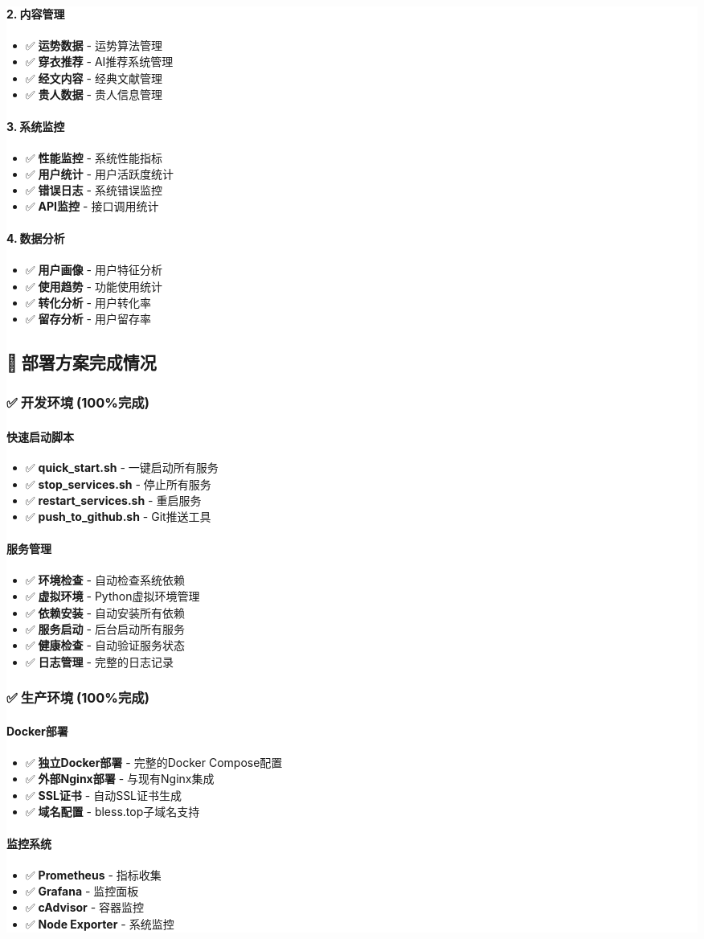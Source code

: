 #### 2. 内容管理
- ✅ **运势数据** - 运势算法管理
- ✅ **穿衣推荐** - AI推荐系统管理
- ✅ **经文内容** - 经典文献管理
- ✅ **贵人数据** - 贵人信息管理

#### 3. 系统监控
- ✅ **性能监控** - 系统性能指标
- ✅ **用户统计** - 用户活跃度统计
- ✅ **错误日志** - 系统错误监控
- ✅ **API监控** - 接口调用统计

#### 4. 数据分析
- ✅ **用户画像** - 用户特征分析
- ✅ **使用趋势** - 功能使用统计
- ✅ **转化分析** - 用户转化率
- ✅ **留存分析** - 用户留存率

## 🚀 部署方案完成情况

### ✅ 开发环境 (100%完成)

#### 快速启动脚本
- ✅ **quick_start.sh** - 一键启动所有服务
- ✅ **stop_services.sh** - 停止所有服务
- ✅ **restart_services.sh** - 重启服务
- ✅ **push_to_github.sh** - Git推送工具

#### 服务管理
- ✅ **环境检查** - 自动检查系统依赖
- ✅ **虚拟环境** - Python虚拟环境管理
- ✅ **依赖安装** - 自动安装所有依赖
- ✅ **服务启动** - 后台启动所有服务
- ✅ **健康检查** - 自动验证服务状态
- ✅ **日志管理** - 完整的日志记录

### ✅ 生产环境 (100%完成)

#### Docker部署
- ✅ **独立Docker部署** - 完整的Docker Compose配置
- ✅ **外部Nginx部署** - 与现有Nginx集成
- ✅ **SSL证书** - 自动SSL证书生成
- ✅ **域名配置** - bless.top子域名支持

#### 监控系统
- ✅ **Prometheus** - 指标收集
- ✅ **Grafana** - 监控面板
- ✅ **cAdvisor** - 容器监控
- ✅ **Node Exporter** - 系统监控
